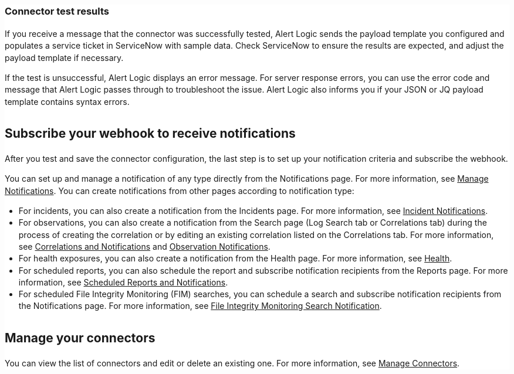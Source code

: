 ### Connector test results

If you receive a message that the connector was successfully tested, Alert Logic sends the payload template you configured and populates a service ticket in ServiceNow with sample data. Check ServiceNow to ensure the results are expected, and adjust the payload template if necessary.

If the test is unsuccessful, Alert Logic displays an error message. For server response errors, you can use the error code and message that Alert Logic passes through to troubleshoot the issue. Alert Logic also informs you if your JSON or JQ payload template contains syntax errors.

## Subscribe your webhook to receive notifications

After you test and save the connector configuration, the last step is to set up your notification criteria and subscribe the webhook.

You can set up and manage a notification of any type directly from the Notifications page. For more information, see [Manage Notifications](../notifications/manage.md). You can create notifications from other pages according to notification type:

* For incidents, you can also create a notification from the Incidents page. For more information, see [Incident Notifications](../notifications/incident.md).
* For observations, you can also create a notification   from the Search page (Log Search tab or Correlations tab) during the process of creating the correlation or by editing an existing correlation listed on the Correlations tab. For more information, see [Correlations and Notifications](../notifications/log-correlation.md) and [Observation Notifications](../notifications/observation.md).
* For health exposures, you can also create a notification from the Health page. For more information, see [Health](../../analyze/health.md).
* For scheduled reports, you can also schedule the report and subscribe notification recipients from the Reports page. For more information, see [Scheduled Reports and Notifications](../notifications/report.md).
* For scheduled File Integrity Monitoring (FIM) searches, you can schedule a search and subscribe notification recipients from the Notifications page. For more information, see [File Integrity Monitoring Search Notification](../notifications/fim-search.md).

## Manage your connectors

You can view the list of connectors and edit or delete an existing one. For more information, see [Manage Connectors](manage-connectors.md).
